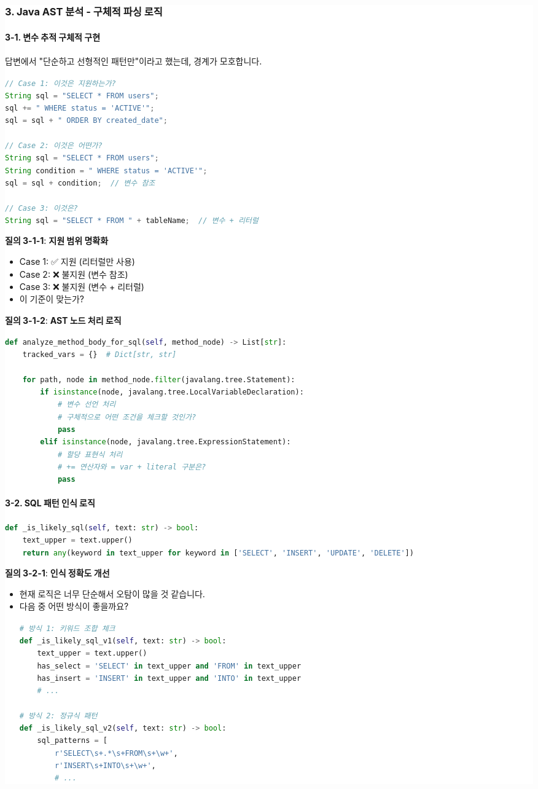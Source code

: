 ### 3. **Java AST 분석 - 구체적 파싱 로직**

#### 3-1. 변수 추적 구체적 구현
답변에서 "단순하고 선형적인 패턴만"이라고 했는데, 경계가 모호합니다.

```java
// Case 1: 이것은 지원하는가?
String sql = "SELECT * FROM users";
sql += " WHERE status = 'ACTIVE'";
sql = sql + " ORDER BY created_date";

// Case 2: 이것은 어떤가?
String sql = "SELECT * FROM users";
String condition = " WHERE status = 'ACTIVE'";
sql = sql + condition;  // 변수 참조

// Case 3: 이것은?
String sql = "SELECT * FROM " + tableName;  // 변수 + 리터럴
```

**질의 3-1-1**: **지원 범위 명확화**
- Case 1: ✅ 지원 (리터럴만 사용)
- Case 2: ❌ 불지원 (변수 참조)  
- Case 3: ❌ 불지원 (변수 + 리터럴)
- 이 기준이 맞는가?

**질의 3-1-2**: **AST 노드 처리 로직**
```python
def analyze_method_body_for_sql(self, method_node) -> List[str]:
    tracked_vars = {}  # Dict[str, str]
    
    for path, node in method_node.filter(javalang.tree.Statement):
        if isinstance(node, javalang.tree.LocalVariableDeclaration):
            # 변수 선언 처리
            # 구체적으로 어떤 조건을 체크할 것인가?
            pass
        elif isinstance(node, javalang.tree.ExpressionStatement):
            # 할당 표현식 처리  
            # += 연산자와 = var + literal 구분은?
            pass
```

#### 3-2. SQL 패턴 인식 로직
```python
def _is_likely_sql(self, text: str) -> bool:
    text_upper = text.upper()
    return any(keyword in text_upper for keyword in ['SELECT', 'INSERT', 'UPDATE', 'DELETE'])
```

**질의 3-2-1**: **인식 정확도 개선**
- 현재 로직은 너무 단순해서 오탐이 많을 것 같습니다.
- 다음 중 어떤 방식이 좋을까요?
  ```python
  # 방식 1: 키워드 조합 체크
  def _is_likely_sql_v1(self, text: str) -> bool:
      text_upper = text.upper()
      has_select = 'SELECT' in text_upper and 'FROM' in text_upper
      has_insert = 'INSERT' in text_upper and 'INTO' in text_upper
      # ...
  
  # 방식 2: 정규식 패턴
  def _is_likely_sql_v2(self, text: str) -> bool:
      sql_patterns = [
          r'SELECT\s+.*\s+FROM\s+\w+',
          r'INSERT\s+INTO\s+\w+',
          # ...
  ```
